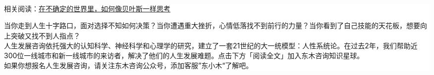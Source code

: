   

相关阅读：[在不确定的世界里，如何像贝叶斯一样思考‍‍‍‍‍](http://mp.weixin.qq.com/s?__biz=MzkyNTY0NTMzNQ==&mid=2247487430&idx=1&sn=df6aab10518579289f701f768c998e7c&chksm=c1c220bef6b5a9a86649915ff84b6125679a5c15a3223966e3cacce3e43dadc3e3c0bb642a6f&scene=21#wechat_redirect)‍‍‍‍

  
  
当你走到人生十字路口，面对选择不知如何决策？当你遭遇重大挫折，心情低落找不到前行的力量？当你看到了自己技能的天花板，想要向上突破又找不到人指点？  
人生发展咨询依托强大的认知科学、神经科学和心理学的研究，建立了一套21世纪的大一统模型：人性系统论。在过去2年，我们帮助近300位一线城市和新一线城市的来访者，解决了他们的人生发展难题。点击下方「阅读全文」加入东木咨询知识星球。  
如果你想报名人生发展咨询，请关注东木咨询公众号，添加客服”东小木“了解吧。‍
